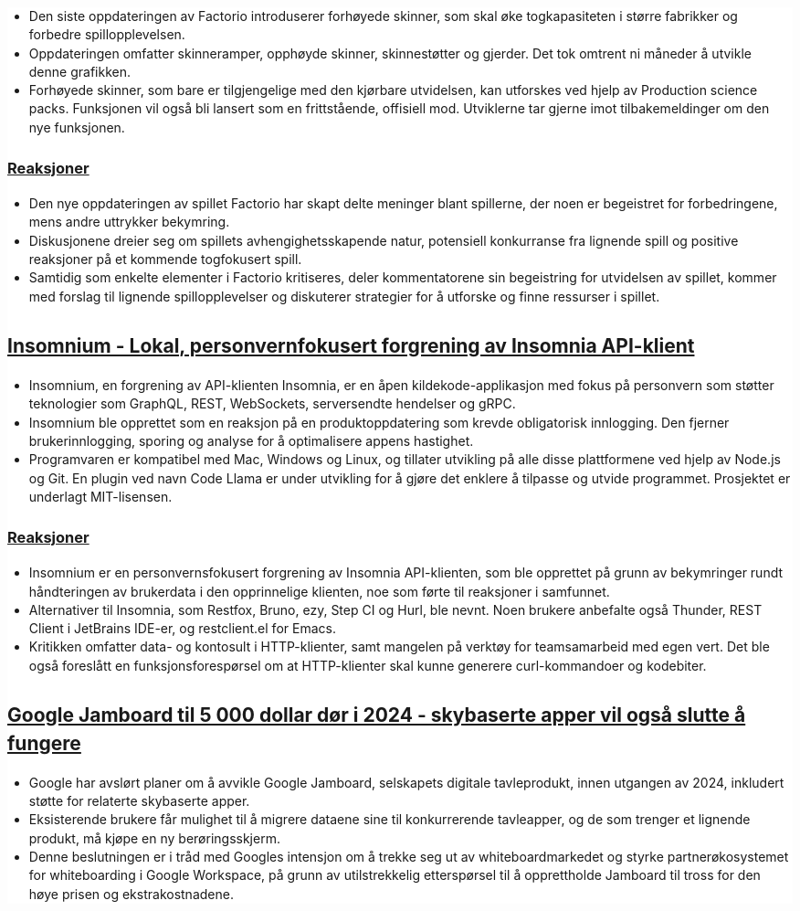 - Den siste oppdateringen av Factorio introduserer forhøyede skinner, som skal øke togkapasiteten i større fabrikker og forbedre spillopplevelsen.
- Oppdateringen omfatter skinneramper, opphøyde skinner, skinnestøtter og gjerder. Det tok omtrent ni måneder å utvikle denne grafikken.
- Forhøyede skinner, som bare er tilgjengelige med den kjørbare utvidelsen, kan utforskes ved hjelp av Production science packs. Funksjonen vil også bli lansert som en frittstående, offisiell mod. Utviklerne tar gjerne imot tilbakemeldinger om den nye funksjonen.

### [Reaksjoner](https://news.ycombinator.com/item?id=37710683)

- Den nye oppdateringen av spillet Factorio har skapt delte meninger blant spillerne, der noen er begeistret for forbedringene, mens andre uttrykker bekymring.
- Diskusjonene dreier seg om spillets avhengighetsskapende natur, potensiell konkurranse fra lignende spill og positive reaksjoner på et kommende togfokusert spill.
- Samtidig som enkelte elementer i Factorio kritiseres, deler kommentatorene sin begeistring for utvidelsen av spillet, kommer med forslag til lignende spillopplevelser og diskuterer strategier for å utforske og finne ressurser i spillet.

## [Insomnium - Lokal, personvernfokusert forgrening av Insomnia API-klient](https://github.com/ArchGPT/insomnium)

- Insomnium, en forgrening av API-klienten Insomnia, er en åpen kildekode-applikasjon med fokus på personvern som støtter teknologier som GraphQL, REST, WebSockets, serversendte hendelser og gRPC.
- Insomnium ble opprettet som en reaksjon på en produktoppdatering som krevde obligatorisk innlogging. Den fjerner brukerinnlogging, sporing og analyse for å optimalisere appens hastighet.
- Programvaren er kompatibel med Mac, Windows og Linux, og tillater utvikling på alle disse plattformene ved hjelp av Node.js og Git. En plugin ved navn Code Llama er under utvikling for å gjøre det enklere å tilpasse og utvide programmet. Prosjektet er underlagt MIT-lisensen.

### [Reaksjoner](https://news.ycombinator.com/item?id=37708582)

- Insomnium er en personvernsfokusert forgrening av Insomnia API-klienten, som ble opprettet på grunn av bekymringer rundt håndteringen av brukerdata i den opprinnelige klienten, noe som førte til reaksjoner i samfunnet.
- Alternativer til Insomnia, som Restfox, Bruno, ezy, Step CI og Hurl, ble nevnt. Noen brukere anbefalte også Thunder, REST Client i JetBrains IDE-er, og restclient.el for Emacs.
- Kritikken omfatter data- og kontosult i HTTP-klienter, samt mangelen på verktøy for teamsamarbeid med egen vert. Det ble også foreslått en funksjonsforespørsel om at HTTP-klienter skal kunne generere curl-kommandoer og kodebiter.

## [Google Jamboard til 5 000 dollar dør i 2024 - skybaserte apper vil også slutte å fungere](https://arstechnica.com/gadgets/2023/09/5000-google-jamboard-dies-in-2024-cloud-based-apps-will-stop-working-too/)

- Google har avslørt planer om å avvikle Google Jamboard, selskapets digitale tavleprodukt, innen utgangen av 2024, inkludert støtte for relaterte skybaserte apper.
- Eksisterende brukere får mulighet til å migrere dataene sine til konkurrerende tavleapper, og de som trenger et lignende produkt, må kjøpe en ny berøringsskjerm.
- Denne beslutningen er i tråd med Googles intensjon om å trekke seg ut av whiteboardmarkedet og styrke partnerøkosystemet for whiteboarding i Google Workspace, på grunn av utilstrekkelig etterspørsel til å opprettholde Jamboard til tross for den høye prisen og ekstrakostnadene.

